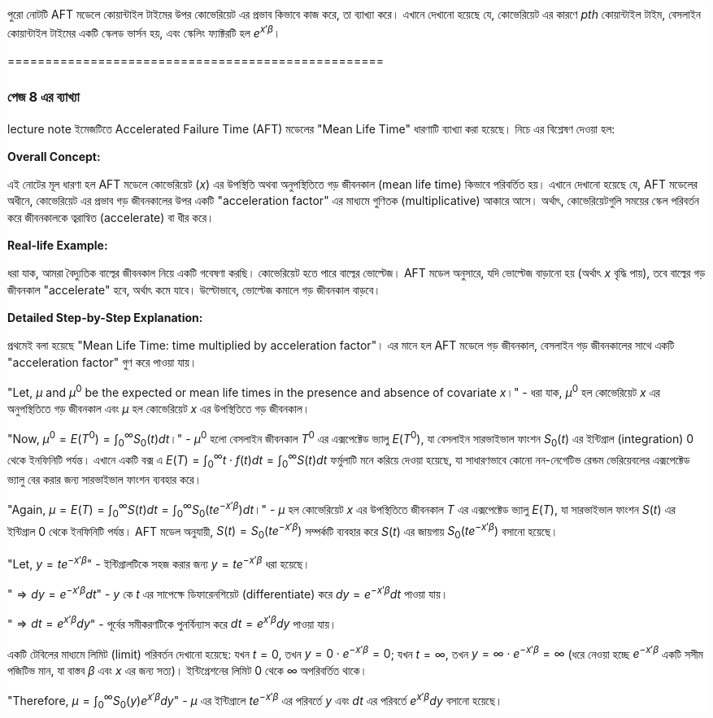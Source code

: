 পুরো নোটটি AFT মডেলে কোয়ান্টাইল টাইমের উপর কোভেরিয়েট এর প্রভাব কিভাবে কাজ করে, তা ব্যাখ্যা করে। এখানে দেখানো হয়েছে যে, কোভেরিয়েট এর কারণে $pth$ কোয়ান্টাইল টাইম, বেসলাইন কোয়ান্টাইল টাইমের একটি স্কেলড ভার্সন হয়, এবং স্কেলিং ফ্যাক্টরটি হল $e^{x'\beta}$।

==================================================

### পেজ 8 এর ব্যাখ্যা

lecture note ইমেজটিতে Accelerated Failure Time (AFT) মডেলের "Mean Life Time" ধারণাটি ব্যাখ্যা করা হয়েছে। নিচে এর বিশ্লেষণ দেওয়া হল:

**Overall Concept:**

এই নোটের মূল ধারণা হল AFT মডেলে কোভেরিয়েট ($x$) এর উপস্থিতি অথবা অনুপস্থিতিতে গড় জীবনকাল (mean life time) কিভাবে পরিবর্তিত হয়। এখানে দেখানো হয়েছে যে, AFT মডেলের অধীনে, কোভেরিয়েট এর প্রভাব গড় জীবনকালের উপর একটি "acceleration factor" এর মাধ্যমে গুণিতক (multiplicative) আকারে আসে। অর্থাৎ, কোভেরিয়েটগুলি সময়ের স্কেল পরিবর্তন করে জীবনকালকে ত্বরান্বিত (accelerate) বা ধীর করে।

**Real-life Example:**

ধরা যাক, আমরা বৈদ্যুতিক বাল্বের জীবনকাল নিয়ে একটি গবেষণা করছি। কোভেরিয়েট হতে পারে বাল্বের ভোল্টেজ। AFT মডেল অনুসারে, যদি ভোল্টেজ বাড়ানো হয় (অর্থাৎ $x$ বৃদ্ধি পায়), তবে বাল্বের গড় জীবনকাল "accelerate" হবে, অর্থাৎ কমে যাবে। উল্টোভাবে, ভোল্টেজ কমালে গড় জীবনকাল বাড়বে।

**Detailed Step-by-Step Explanation:**

প্রথমেই বলা হয়েছে "Mean Life Time: time multiplied by acceleration factor"। এর মানে হল AFT মডেলে গড় জীবনকাল, বেসলাইন গড় জীবনকালের সাথে একটি "acceleration factor" গুণ করে পাওয়া যায়।

"Let, $\mu$ and $\mu^0$ be the expected or mean life times in the presence and absence of covariate $x$।" - ধরা যাক, $\mu^0$ হল কোভেরিয়েট $x$ এর অনুপস্থিতিতে গড় জীবনকাল এবং $\mu$ হল কোভেরিয়েট $x$ এর উপস্থিতিতে গড় জীবনকাল।

"Now, $\mu^0 = E(T^0) = \int_{0}^{\infty} S_0(t) dt$।" -  $\mu^0$ হলো বেসলাইন জীবনকাল $T^0$ এর এক্সপেক্টেড ভ্যালু $E(T^0)$, যা বেসলাইন সারভাইভাল ফাংশন $S_0(t)$ এর ইন্টিগ্রাল (integration) 0 থেকে ইনফিনিটি পর্যন্ত। এখানে একটি বক্স এ $E(T) = \int_{0}^{\infty} t \cdot f(t) dt = \int_{0}^{\infty} S(t) dt$ ফর্মুলাটি মনে করিয়ে দেওয়া হয়েছে, যা সাধারণভাবে কোনো নন-নেগেটিভ রেন্ডম ভেরিয়েবলের এক্সপেক্টেড ভ্যালু বের করার জন্য সারভাইভাল ফাংশন ব্যবহার করে।

"Again, $\mu = E(T) = \int_{0}^{\infty} S(t) dt = \int_{0}^{\infty} S_0(te^{-x'\beta}) dt$।" - $\mu$ হল কোভেরিয়েট $x$ এর উপস্থিতিতে জীবনকাল $T$ এর এক্সপেক্টেড ভ্যালু $E(T)$, যা সারভাইভাল ফাংশন $S(t)$ এর ইন্টিগ্রাল 0 থেকে ইনফিনিটি পর্যন্ত। AFT মডেল অনুযায়ী, $S(t) = S_0(te^{-x'\beta})$ সম্পর্কটি ব্যবহার করে $S(t)$ এর জায়গায় $S_0(te^{-x'\beta})$ বসানো হয়েছে।

"Let, $y = te^{-x'\beta}$" - ইন্টিগ্রালটিকে সহজ করার জন্য $y = te^{-x'\beta}$ ধরা হয়েছে।

"$\Rightarrow dy = e^{-x'\beta} dt$" - $y$ কে $t$ এর সাপেক্ষে ডিফারেনশিয়েট (differentiate) করে $dy = e^{-x'\beta} dt$ পাওয়া যায়।

"$\Rightarrow dt = e^{x'\beta} dy$" - পূর্বের সমীকরণটিকে পুনর্বিন্যাস করে $dt = e^{x'\beta} dy$ পাওয়া যায়।

একটি টেবিলের মাধ্যমে লিমিট (limit) পরিবর্তন দেখানো হয়েছে: যখন $t = 0$, তখন $y = 0 \cdot e^{-x'\beta} = 0$; যখন $t = \infty$, তখন $y = \infty \cdot e^{-x'\beta} = \infty$ (ধরে নেওয়া হচ্ছে $e^{-x'\beta}$ একটি সসীম পজিটিভ মান, যা বাস্তব $\beta$ এবং $x$ এর জন্য সত্য)। ইন্টিগ্রেশনের লিমিট $0$ থেকে $\infty$ অপরিবর্তিত থাকে।

"Therefore, $\mu = \int_{0}^{\infty} S_0(y) e^{x'\beta} dy$" - $\mu$ এর ইন্টিগ্রালে $te^{-x'\beta}$ এর পরিবর্তে $y$ এবং $dt$ এর পরিবর্তে $e^{x'\beta} dy$ বসানো হয়েছে।

